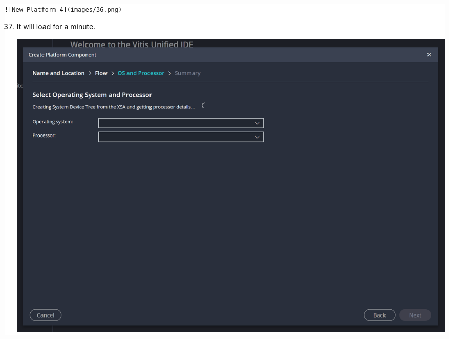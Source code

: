     ![New Platform 4](images/36.png)

37. It will load for a minute.

    ![New Platform 5](images/37.png)